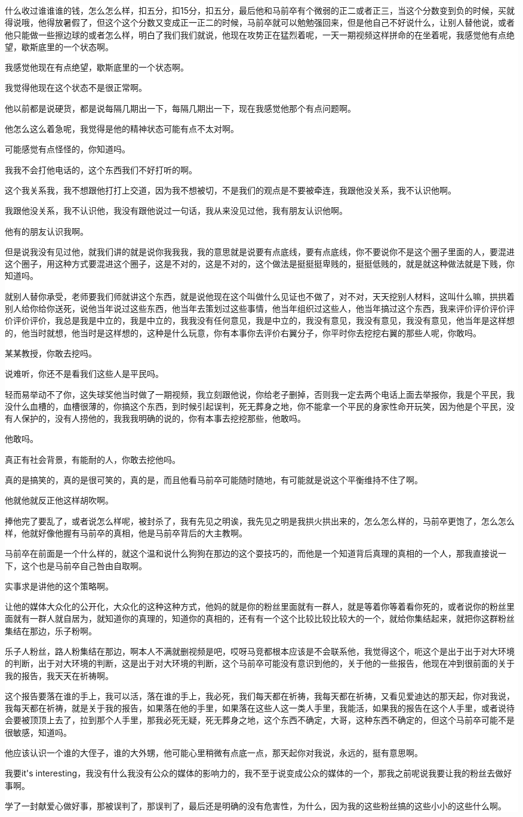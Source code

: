 什么收过谁谁谁的钱，怎么怎么样，扣五分，扣15分，扣五分，最后他和马前卒有个微弱的正二或者正三，当这个分数变到负的时候，买就得说哦，他得放暑假了，但这个这个分数又变成正一正二的时候，马前卒就可以勉勉强回来，但是他自己不好说什么，让别人替他说，或者他只能做一些擦边球的或者怎么样，明白了我们我们就说，他现在攻势正在猛烈着呢，一天一期视频这样拼命的在坐着呢，我感觉他有点绝望，歇斯底里的一个状态啊。

我感觉他现在有点绝望，歇斯底里的一个状态啊。

我觉得他现在这个状态不是很正常啊。

他以前都是说硬货，都是说每隔几期出一下，每隔几期出一下，现在我感觉他那个有点问题啊。

他怎么这么着急呢，我觉得是他的精神状态可能有点不太对啊。

可能感觉有点怪怪的，你知道吗。

我我不会打他电话的，这个东西我们不好打听的啊。

这个我关系我，我不想跟他打打上交道，因为我不想被切，不是我们的观点是不要被牵连，我跟他没关系，我不认识他啊。

我跟他没关系，我不认识他，我没有跟他说过一句话，我从来没见过他，我有朋友认识他啊。

他有的朋友认识我啊。

但是说我没有见过他，就我们讲的就是说你我我我，我的意思就是说要有点底线，要有点底线，你不要说你不是这个圈子里面的人，要混进这个圈子，用这种方式要混进这个圈子，这是不对的，这是不对的，这个做法是挺挺挺卑贱的，挺挺低贱的，就是就这种做法就是下贱，你知道吗。

就别人替你承受，老师要我们师就讲这个东西，就是说他现在这个叫做什么见证也不做了，对不对，天天挖别人材料，这叫什么嘛，拱拱着别人给你给你送死，说他当年说过这些东西，他当年去策划过这些事情，他当年组织过这些人，他当年搞过这个东西，我来评价评价评价评价评价评价，我总是我是中立的，我是中立的，我我没有任何意见，我是中立的，我没有意见，我没有意见，我没有意见，他当年是这样想的，他当时就想，他当时是这样想的，这种是什么玩意，你有本事你去评价右翼分子，你平时你去挖挖右翼的那些人呢，你敢吗。

某某教授，你敢去挖吗。

说难听，你还不是看我们这些人是平民吗。

轻而易举动不了你，这失球奖他当时做了一期视频，我立刻跟他说，你给老子删掉，否则我一定去两个电话上面去举报你，我是个平民，我没什么血槽的，血槽很薄的，你搞这个东西，到时候引起误判，死无葬身之地，你不能拿一个平民的身家性命开玩笑，因为他是个平民，没有人保护的，没有人捞他的，我我我明确的说的，你有本事去挖挖那些，他敢吗。

他敢吗。

真正有社会背景，有能耐的人，你敢去挖他吗。

真的是搞笑的，真的是很可笑的，真的是，而且他看马前卒可能随时随地，有可能就是说这个平衡维持不住了啊。

他就他就反正他这样胡吹啊。

捧他完了要乱了，或者说怎么样呢，被封杀了，我有先见之明诶，我先见之明是我拱火拱出来的，怎么怎么样的，马前卒更饱了，怎么怎么样，他就好像他握有马前卒的真相，他是马前卒背后的大主教啊。

马前卒在前面是一个什么样的，就这个温和说什么狗狗在那边的这个耍技巧的，而他是一个知道背后真理的真相的一个人，那我直接说一下，这个也是马前卒自己咎由自取啊。

实事求是讲他的这个策略啊。

让他的媒体大众化的公开化，大众化的这种这种方式，他妈的就是你的粉丝里面就有一群人，就是等着你等着看你死的，或者说你的粉丝里面就有一群人就自居为，就知道你的真理的，知道你的真相的，还有有一个这个比较比较比较大的一个，就给你集结起来，就把你这群粉丝集结在那边，乐子粉啊。

乐子人粉丝，路人粉集结在那边，啊本人不满就删视频是吧，哎呀马竞都根本应该是不会联系他，我觉得这个，呃这个是出于出于对大环境的判断，出于对大环境的判断，这是出于对大环境的判断，这个马前卒可能没有意识到他的，关于他的一些报告，他现在冲到很前面的关于我的报告，我天天在祈祷啊。

这个报告要落在谁的手上，我可以活，落在谁的手上，我必死，我们每天都在祈祷，我每天都在祈祷，又看见爱迪达的那天起，你对我说，我每天都在祈祷，就是关于我的报告，如果落在他的手里，如果落在这些人这一类人手里，我能活，如果我的报告在这个人手里，或者说待会要被顶顶上去了，拉到那个人手里，那我必死无疑，死无葬身之地，这个东西不确定，大哥，这种东西不确定的，但这个马前卒可能不是很敏感，知道吗。

他应该认识一个谁的大侄子，谁的大外甥，他可能心里稍微有点底一点，那天起你对我说，永远的，挺有意思啊。

我要it's interesting，我没有什么我没有公众的媒体的影响力的，我不至于说变成公众的媒体的一个，那我之前呢说我要让我的粉丝去做好事啊。

学了一封献爱心做好事，那被误判了，那误判了，最后还是明确的没有危害性，为什么，因为我的这些粉丝搞的这些小小的这些什么啊。
